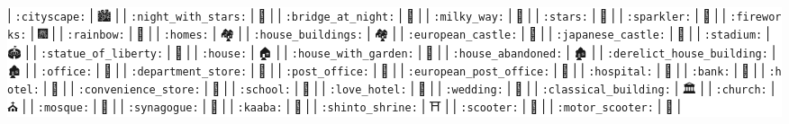 | `:cityscape:` | 🏙 |
| `:night_with_stars:` | 🌃 |
| `:bridge_at_night:` | 🌉 |
| `:milky_way:` | 🌌 |
| `:stars:` | 🌠 |
| `:sparkler:` | 🎇 |
| `:fireworks:` | 🎆 |
| `:rainbow:` | 🌈 |
| `:homes:` | 🏘 |
| `:house_buildings:` | 🏘 |
| `:european_castle:` | 🏰 |
| `:japanese_castle:` | 🏯 |
| `:stadium:` | 🏟 |
| `:statue_of_liberty:` | 🗽 |
| `:house:` | 🏠 |
| `:house_with_garden:` | 🏡 |
| `:house_abandoned:` | 🏚 |
| `:derelict_house_building:` | 🏚 |
| `:office:` | 🏢 |
| `:department_store:` | 🏬 |
| `:post_office:` | 🏣 |
| `:european_post_office:` | 🏤 |
| `:hospital:` | 🏥 |
| `:bank:` | 🏦 |
| `:hotel:` | 🏨 |
| `:convenience_store:` | 🏪 |
| `:school:` | 🏫 |
| `:love_hotel:` | 🏩 |
| `:wedding:` | 💒 |
| `:classical_building:` | 🏛 |
| `:church:` | ⛪ |
| `:mosque:` | 🕌 |
| `:synagogue:` | 🕍 |
| `:kaaba:` | 🕋 |
| `:shinto_shrine:` | ⛩ |
| `:scooter:` | 🛴 |
| `:motor_scooter:` | 🛵 |
